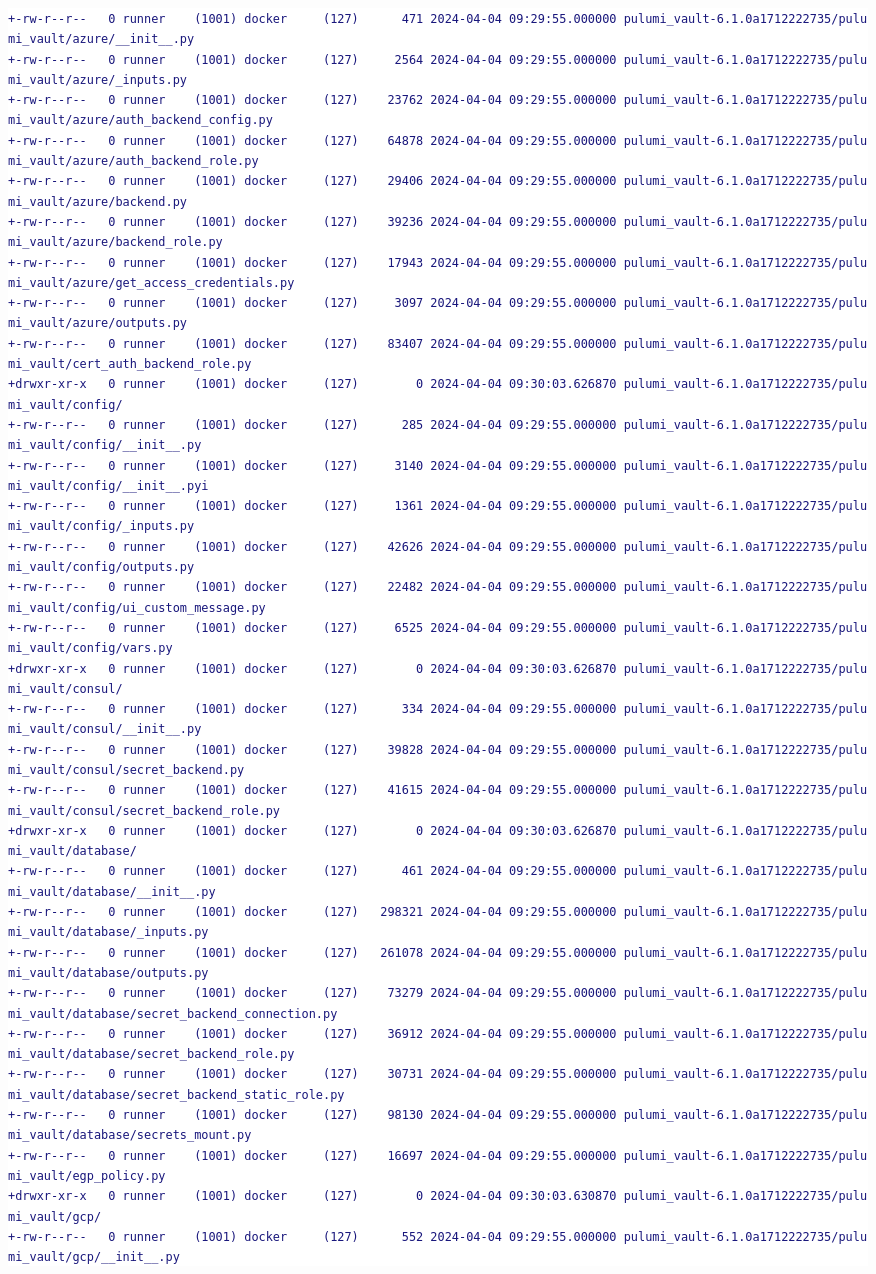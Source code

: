 ```diff
+-rw-r--r--   0 runner    (1001) docker     (127)      471 2024-04-04 09:29:55.000000 pulumi_vault-6.1.0a1712222735/pulumi_vault/azure/__init__.py
+-rw-r--r--   0 runner    (1001) docker     (127)     2564 2024-04-04 09:29:55.000000 pulumi_vault-6.1.0a1712222735/pulumi_vault/azure/_inputs.py
+-rw-r--r--   0 runner    (1001) docker     (127)    23762 2024-04-04 09:29:55.000000 pulumi_vault-6.1.0a1712222735/pulumi_vault/azure/auth_backend_config.py
+-rw-r--r--   0 runner    (1001) docker     (127)    64878 2024-04-04 09:29:55.000000 pulumi_vault-6.1.0a1712222735/pulumi_vault/azure/auth_backend_role.py
+-rw-r--r--   0 runner    (1001) docker     (127)    29406 2024-04-04 09:29:55.000000 pulumi_vault-6.1.0a1712222735/pulumi_vault/azure/backend.py
+-rw-r--r--   0 runner    (1001) docker     (127)    39236 2024-04-04 09:29:55.000000 pulumi_vault-6.1.0a1712222735/pulumi_vault/azure/backend_role.py
+-rw-r--r--   0 runner    (1001) docker     (127)    17943 2024-04-04 09:29:55.000000 pulumi_vault-6.1.0a1712222735/pulumi_vault/azure/get_access_credentials.py
+-rw-r--r--   0 runner    (1001) docker     (127)     3097 2024-04-04 09:29:55.000000 pulumi_vault-6.1.0a1712222735/pulumi_vault/azure/outputs.py
+-rw-r--r--   0 runner    (1001) docker     (127)    83407 2024-04-04 09:29:55.000000 pulumi_vault-6.1.0a1712222735/pulumi_vault/cert_auth_backend_role.py
+drwxr-xr-x   0 runner    (1001) docker     (127)        0 2024-04-04 09:30:03.626870 pulumi_vault-6.1.0a1712222735/pulumi_vault/config/
+-rw-r--r--   0 runner    (1001) docker     (127)      285 2024-04-04 09:29:55.000000 pulumi_vault-6.1.0a1712222735/pulumi_vault/config/__init__.py
+-rw-r--r--   0 runner    (1001) docker     (127)     3140 2024-04-04 09:29:55.000000 pulumi_vault-6.1.0a1712222735/pulumi_vault/config/__init__.pyi
+-rw-r--r--   0 runner    (1001) docker     (127)     1361 2024-04-04 09:29:55.000000 pulumi_vault-6.1.0a1712222735/pulumi_vault/config/_inputs.py
+-rw-r--r--   0 runner    (1001) docker     (127)    42626 2024-04-04 09:29:55.000000 pulumi_vault-6.1.0a1712222735/pulumi_vault/config/outputs.py
+-rw-r--r--   0 runner    (1001) docker     (127)    22482 2024-04-04 09:29:55.000000 pulumi_vault-6.1.0a1712222735/pulumi_vault/config/ui_custom_message.py
+-rw-r--r--   0 runner    (1001) docker     (127)     6525 2024-04-04 09:29:55.000000 pulumi_vault-6.1.0a1712222735/pulumi_vault/config/vars.py
+drwxr-xr-x   0 runner    (1001) docker     (127)        0 2024-04-04 09:30:03.626870 pulumi_vault-6.1.0a1712222735/pulumi_vault/consul/
+-rw-r--r--   0 runner    (1001) docker     (127)      334 2024-04-04 09:29:55.000000 pulumi_vault-6.1.0a1712222735/pulumi_vault/consul/__init__.py
+-rw-r--r--   0 runner    (1001) docker     (127)    39828 2024-04-04 09:29:55.000000 pulumi_vault-6.1.0a1712222735/pulumi_vault/consul/secret_backend.py
+-rw-r--r--   0 runner    (1001) docker     (127)    41615 2024-04-04 09:29:55.000000 pulumi_vault-6.1.0a1712222735/pulumi_vault/consul/secret_backend_role.py
+drwxr-xr-x   0 runner    (1001) docker     (127)        0 2024-04-04 09:30:03.626870 pulumi_vault-6.1.0a1712222735/pulumi_vault/database/
+-rw-r--r--   0 runner    (1001) docker     (127)      461 2024-04-04 09:29:55.000000 pulumi_vault-6.1.0a1712222735/pulumi_vault/database/__init__.py
+-rw-r--r--   0 runner    (1001) docker     (127)   298321 2024-04-04 09:29:55.000000 pulumi_vault-6.1.0a1712222735/pulumi_vault/database/_inputs.py
+-rw-r--r--   0 runner    (1001) docker     (127)   261078 2024-04-04 09:29:55.000000 pulumi_vault-6.1.0a1712222735/pulumi_vault/database/outputs.py
+-rw-r--r--   0 runner    (1001) docker     (127)    73279 2024-04-04 09:29:55.000000 pulumi_vault-6.1.0a1712222735/pulumi_vault/database/secret_backend_connection.py
+-rw-r--r--   0 runner    (1001) docker     (127)    36912 2024-04-04 09:29:55.000000 pulumi_vault-6.1.0a1712222735/pulumi_vault/database/secret_backend_role.py
+-rw-r--r--   0 runner    (1001) docker     (127)    30731 2024-04-04 09:29:55.000000 pulumi_vault-6.1.0a1712222735/pulumi_vault/database/secret_backend_static_role.py
+-rw-r--r--   0 runner    (1001) docker     (127)    98130 2024-04-04 09:29:55.000000 pulumi_vault-6.1.0a1712222735/pulumi_vault/database/secrets_mount.py
+-rw-r--r--   0 runner    (1001) docker     (127)    16697 2024-04-04 09:29:55.000000 pulumi_vault-6.1.0a1712222735/pulumi_vault/egp_policy.py
+drwxr-xr-x   0 runner    (1001) docker     (127)        0 2024-04-04 09:30:03.630870 pulumi_vault-6.1.0a1712222735/pulumi_vault/gcp/
+-rw-r--r--   0 runner    (1001) docker     (127)      552 2024-04-04 09:29:55.000000 pulumi_vault-6.1.0a1712222735/pulumi_vault/gcp/__init__.py
```